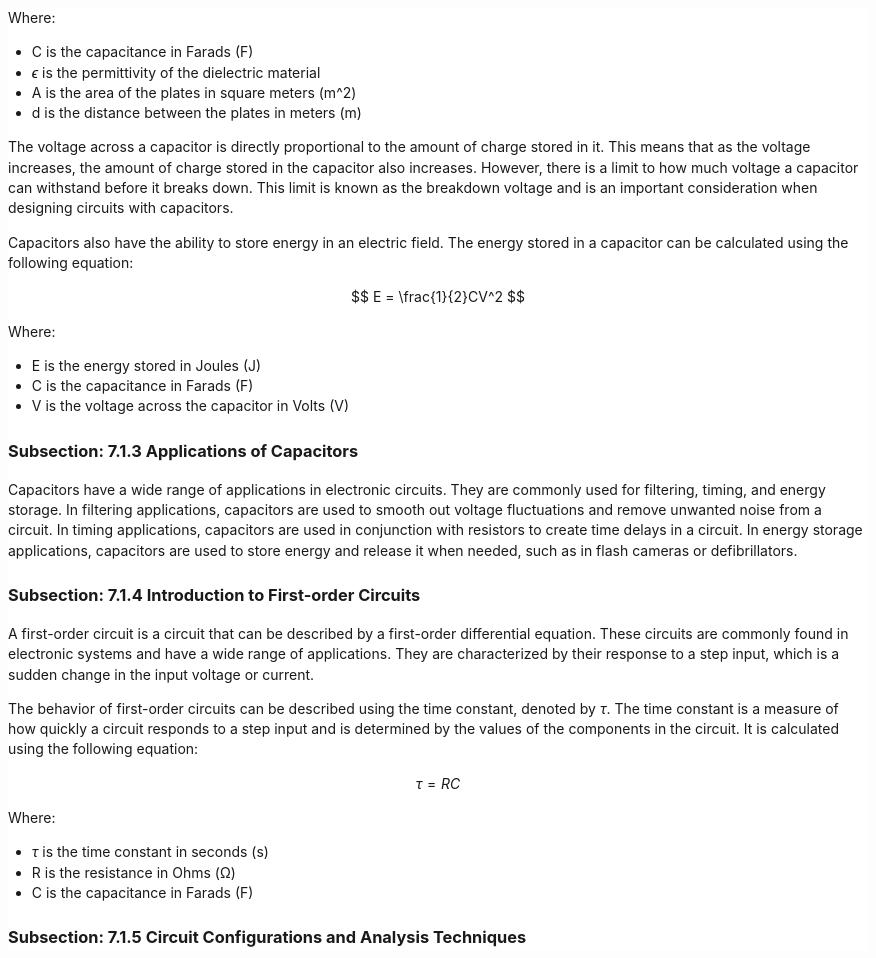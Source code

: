 Where:
- C is the capacitance in Farads (F)
- $\epsilon$ is the permittivity of the dielectric material
- A is the area of the plates in square meters (m^2)
- d is the distance between the plates in meters (m)

The voltage across a capacitor is directly proportional to the amount of charge stored in it. This means that as the voltage increases, the amount of charge stored in the capacitor also increases. However, there is a limit to how much voltage a capacitor can withstand before it breaks down. This limit is known as the breakdown voltage and is an important consideration when designing circuits with capacitors.

Capacitors also have the ability to store energy in an electric field. The energy stored in a capacitor can be calculated using the following equation:

$$
E = \frac{1}{2}CV^2
$$

Where:
- E is the energy stored in Joules (J)
- C is the capacitance in Farads (F)
- V is the voltage across the capacitor in Volts (V)

### Subsection: 7.1.3 Applications of Capacitors

Capacitors have a wide range of applications in electronic circuits. They are commonly used for filtering, timing, and energy storage. In filtering applications, capacitors are used to smooth out voltage fluctuations and remove unwanted noise from a circuit. In timing applications, capacitors are used in conjunction with resistors to create time delays in a circuit. In energy storage applications, capacitors are used to store energy and release it when needed, such as in flash cameras or defibrillators.

### Subsection: 7.1.4 Introduction to First-order Circuits

A first-order circuit is a circuit that can be described by a first-order differential equation. These circuits are commonly found in electronic systems and have a wide range of applications. They are characterized by their response to a step input, which is a sudden change in the input voltage or current.

The behavior of first-order circuits can be described using the time constant, denoted by $\tau$. The time constant is a measure of how quickly a circuit responds to a step input and is determined by the values of the components in the circuit. It is calculated using the following equation:

$$
\tau = RC
$$

Where:
- $\tau$ is the time constant in seconds (s)
- R is the resistance in Ohms (Ω)
- C is the capacitance in Farads (F)

### Subsection: 7.1.5 Circuit Configurations and Analysis Techniques
